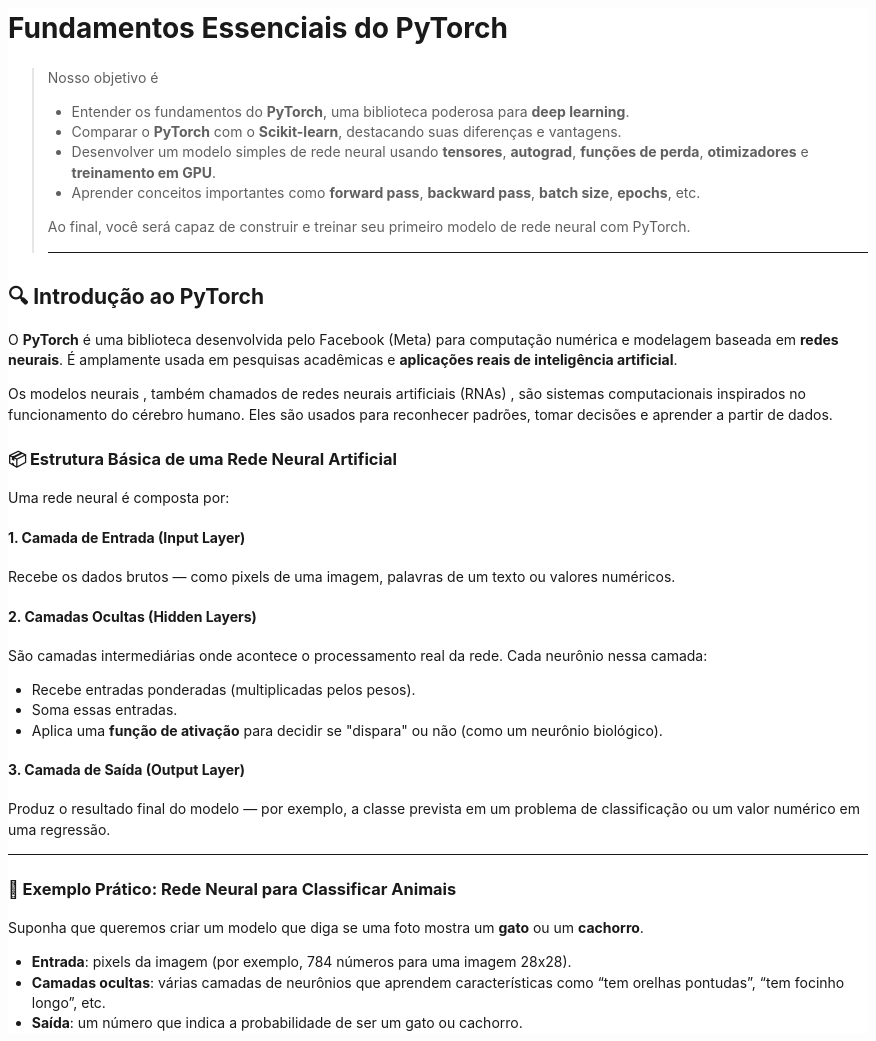 # Fundamentos Essenciais do PyTorch  

> Nosso objetivo é
> 
> - Entender os fundamentos do **PyTorch**, uma biblioteca poderosa para **deep learning**.
> - Comparar o **PyTorch** com o **Scikit-learn**, destacando suas diferenças e vantagens.
> - Desenvolver um modelo simples de rede neural usando **tensores**, **autograd**, **funções de perda**, **otimizadores** e **treinamento em GPU**.
> - Aprender conceitos importantes como **forward pass**, **backward pass**, **batch size**, **epochs**, etc.
> 
> Ao final, você será capaz de construir e treinar seu primeiro modelo de rede neural com PyTorch.
> 
> ---

## 🔍 Introdução ao PyTorch

O **PyTorch** é uma biblioteca desenvolvida pelo Facebook (Meta) para computação numérica e modelagem baseada em **redes neurais**. É amplamente usada em pesquisas acadêmicas e **aplicações reais de inteligência artificial**.

Os modelos neurais , também chamados de redes neurais artificiais (RNAs) , são sistemas computacionais inspirados no funcionamento do cérebro humano. Eles são usados para reconhecer padrões, tomar decisões e aprender a partir de dados.

### 📦 Estrutura Básica de uma Rede Neural Artificial

Uma rede neural é composta por:

#### 1. **Camada de Entrada (Input Layer)**  
Recebe os dados brutos — como pixels de uma imagem, palavras de um texto ou valores numéricos.

#### 2. **Camadas Ocultas (Hidden Layers)**  
São camadas intermediárias onde acontece o processamento real da rede. Cada neurônio nessa camada:
- Recebe entradas ponderadas (multiplicadas pelos pesos).
- Soma essas entradas.
- Aplica uma **função de ativação** para decidir se "dispara" ou não (como um neurônio biológico).

#### 3. **Camada de Saída (Output Layer)**  
Produz o resultado final do modelo — por exemplo, a classe prevista em um problema de classificação ou um valor numérico em uma regressão.

---

### 🧮 Exemplo Prático: Rede Neural para Classificar Animais

Suponha que queremos criar um modelo que diga se uma foto mostra um **gato** ou um **cachorro**.

- **Entrada**: pixels da imagem (por exemplo, 784 números para uma imagem 28x28).
- **Camadas ocultas**: várias camadas de neurônios que aprendem características como “tem orelhas pontudas”, “tem focinho longo”, etc.
- **Saída**: um número que indica a probabilidade de ser um gato ou cachorro.
